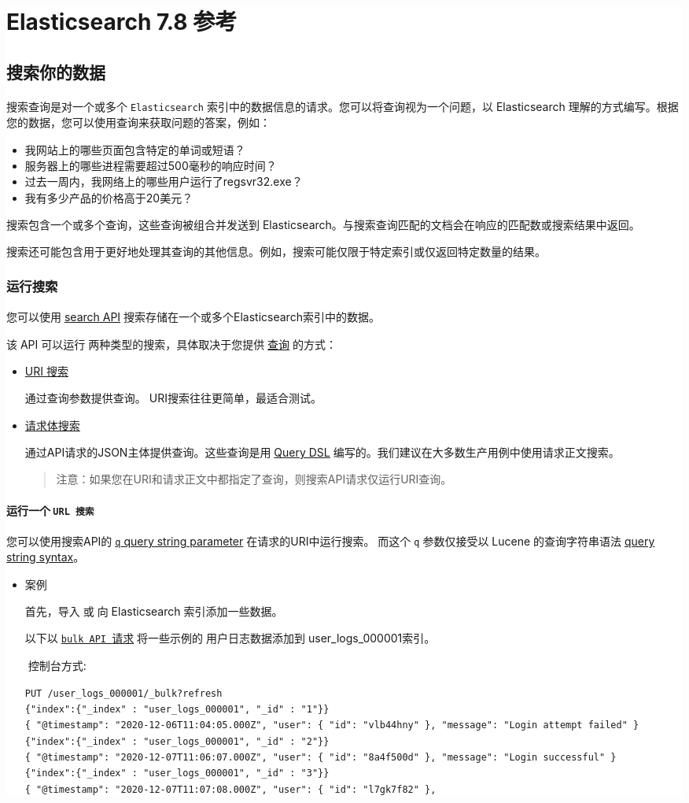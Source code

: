 # Elasticsearch 7.8 参考

## 搜索你的数据

搜索查询是对一个或多个 `Elasticsearch` 索引中的数据信息的请求。您可以将查询视为一个问题，以 Elasticsearch 理解的方式编写。根据您的数据，您可以使用查询来获取问题的答案，例如：

* 我网站上的哪些页面包含特定的单词或短语？
* 服务器上的哪些进程需要超过500毫秒的响应时间？
* 过去一周内，我网络上的哪些用户运行了regsvr32.exe？
* 我有多少产品的价格高于20美元？

搜索包含一个或多个查询，这些查询被组合并发送到 Elasticsearch。与搜索查询匹配的文档会在响应的匹配数或搜索结果中返回。

搜索还可能包含用于更好地处理其查询的其他信息。例如，搜索可能仅限于特定索引或仅返回特定数量的结果。

### 运行搜索

您可以使用  [search API](https://www.elastic.co/guide/en/elasticsearch/reference/7.8/search-search.html)  搜索存储在一个或多个Elasticsearch索引中的数据。

该 API 可以运行 两种类型的搜索，具体取决于您提供 [查询](https://www.elastic.co/guide/en/elasticsearch/reference/7.8/search-your-data.html#search-query) 的方式：

* [URI 搜索](https://www.elastic.co/guide/en/elasticsearch/reference/7.8/run-a-search.html#run-uri-search)

  通过查询参数提供查询。 URI搜索往往更简单，最适合测试。

* [请求体搜索](https://www.elastic.co/guide/en/elasticsearch/reference/7.8/run-a-search.html#run-request-body-search)

  通过API请求的JSON主体提供查询。这些查询是用  [Query DSL](https://www.elastic.co/guide/en/elasticsearch/reference/7.8/query-dsl.html) 编写的。我们建议在大多数生产用例中使用请求正文搜索。

  > 注意：如果您在URI和请求正文中都指定了查询，则搜索API请求仅运行URI查询。

#### 运行一个 `URL 搜索`

您可以使用搜索API的 [`q` query string parameter](https://www.elastic.co/guide/en/elasticsearch/reference/7.8/search-search.html#search-api-query-params-q) 在请求的URI中运行搜索。 而这个 `q` 参数仅接受以 Lucene 的查询字符串语法 [query string syntax](https://www.elastic.co/guide/en/elasticsearch/reference/7.8/query-dsl-query-string-query.html#query-string-syntax)。

* 案例

  首先，导入 或 向 Elasticsearch 索引添加一些数据。

  以下以 [`bulk API `请求](https://www.elastic.co/guide/en/elasticsearch/reference/7.8/docs-bulk.html)  将一些示例的 用户日志数据添加到 user_logs_000001索引。

  ​	  控制台方式: 

  ```basic
  PUT /user_logs_000001/_bulk?refresh
  {"index":{"_index" : "user_logs_000001", "_id" : "1"}}
  { "@timestamp": "2020-12-06T11:04:05.000Z", "user": { "id": "vlb44hny" }, "message": "Login attempt failed" }
  {"index":{"_index" : "user_logs_000001", "_id" : "2"}}
  { "@timestamp": "2020-12-07T11:06:07.000Z", "user": { "id": "8a4f500d" }, "message": "Login successful" }
  {"index":{"_index" : "user_logs_000001", "_id" : "3"}}
  { "@timestamp": "2020-12-07T11:07:08.000Z", "user": { "id": "l7gk7f82" },
  ```
